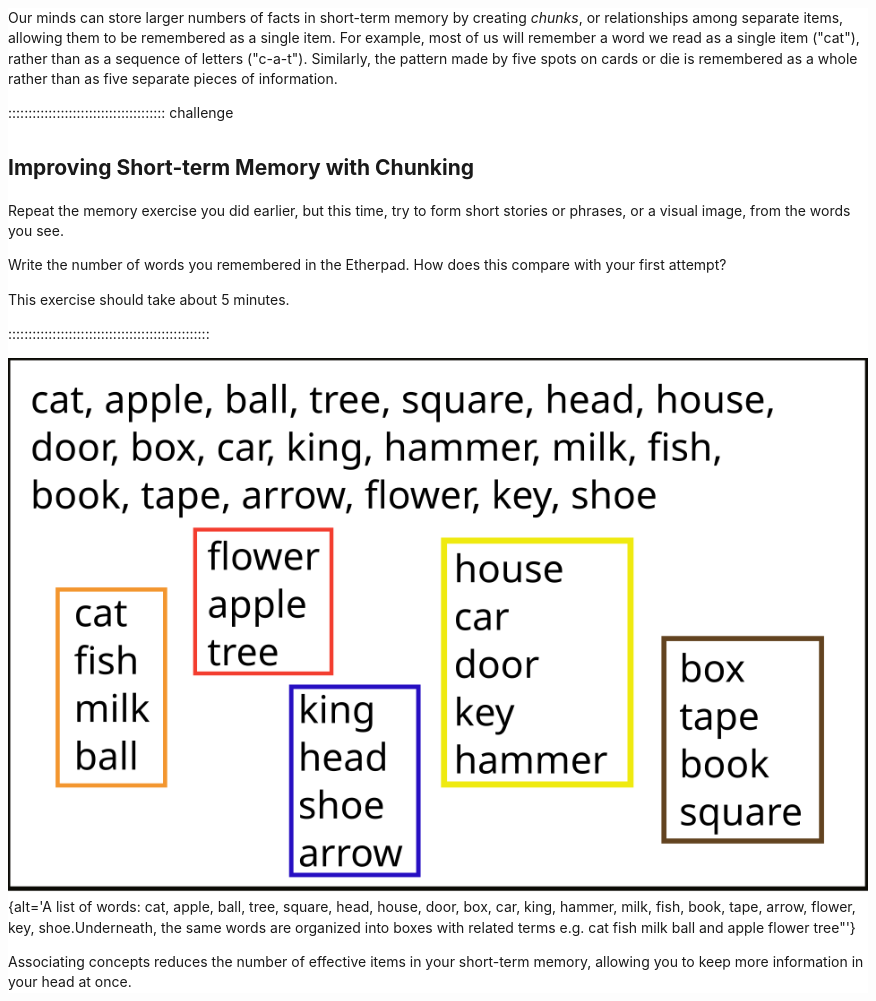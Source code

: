Our minds can store larger numbers of facts in short-term memory by creating *chunks*, or
relationships among separate items, allowing them to be remembered as a single item.
For example, most of us will remember a word we read as a single item ("cat"), rather
than as a sequence of letters ("c-a-t").
Similarly, the pattern made by five spots on cards or die is remembered as a whole
rather than as five separate pieces of information.

:::::::::::::::::::::::::::::::::::::::  challenge

## Improving Short-term Memory with Chunking

Repeat the memory exercise you did earlier, but this time,
try to form short stories or phrases, or a visual image, from the words you see.

Write the number of words you remembered in the Etherpad.
How does this compare with your first attempt?

This exercise should take about 5 minutes.


::::::::::::::::::::::::::::::::::::::::::::::::::

![](fig/chunking.svg){alt='A list of words: cat, apple, ball, tree, square, head, house, door, box, car, king, hammer, milk, fish, book, tape, arrow, flower, key, shoe.Underneath, the same words are organized into boxes with related terms e.g. cat fish milk ball and apple flower tree"'}

Associating concepts
reduces the number of effective
items in your short-term memory, allowing you to keep
more information in your head at once.
